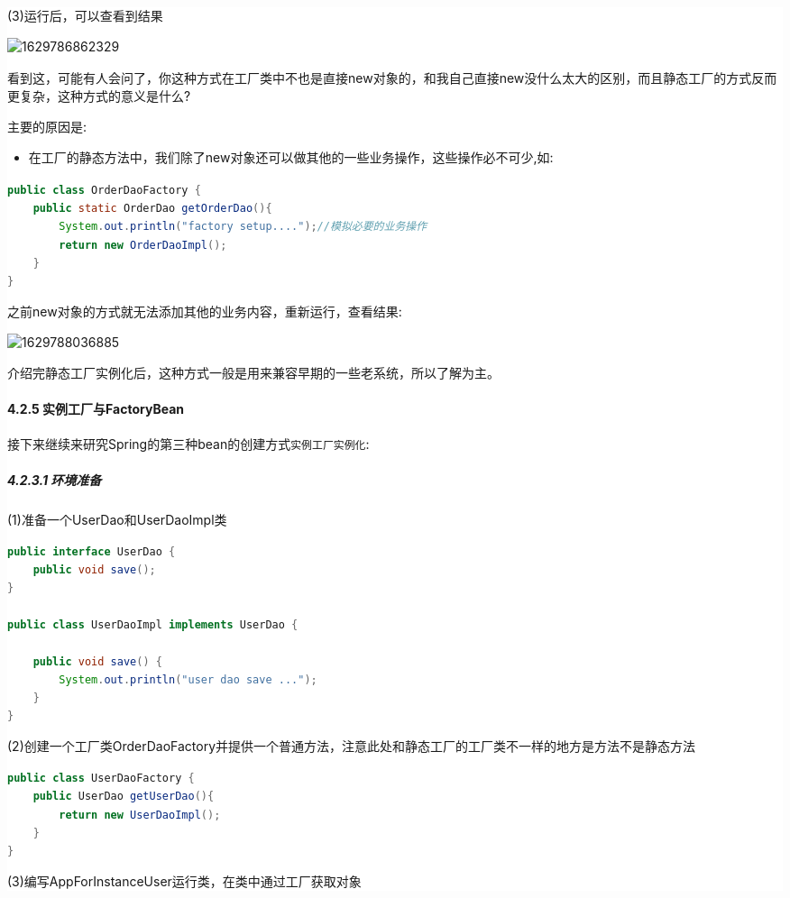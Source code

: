   (3)运行后，可以查看到结果

  ![1629786862329](http://wenxuanqiu.oss-cn-nanjing.aliyuncs.com/img/1629786862329.png)

  看到这，可能有人会问了，你这种方式在工厂类中不也是直接new对象的，和我自己直接new没什么太大的区别，而且静态工厂的方式反而更复杂，这种方式的意义是什么?

  主要的原因是:

  * 在工厂的静态方法中，我们除了new对象还可以做其他的一些业务操作，这些操作必不可少,如:

  ```java
  public class OrderDaoFactory {
      public static OrderDao getOrderDao(){
          System.out.println("factory setup....");//模拟必要的业务操作
          return new OrderDaoImpl();
      }
  }
  ```

  之前new对象的方式就无法添加其他的业务内容，重新运行，查看结果:

  ![1629788036885](http://wenxuanqiu.oss-cn-nanjing.aliyuncs.com/img/1629788036885.png)

  介绍完静态工厂实例化后，这种方式一般是用来兼容早期的一些老系统，所以了解为主。

  #### 4.2.5 实例工厂与FactoryBean

  接下来继续来研究Spring的第三种bean的创建方式`实例工厂实例化`:

  ##### 4.2.3.1 环境准备

  (1)准备一个UserDao和UserDaoImpl类

  ```java
  public interface UserDao {
      public void save();
  }
  
  public class UserDaoImpl implements UserDao {
  
      public void save() {
          System.out.println("user dao save ...");
      }
  }
  ```

  (2)创建一个工厂类OrderDaoFactory并提供一个普通方法，注意此处和静态工厂的工厂类不一样的地方是方法不是静态方法

  ```java
  public class UserDaoFactory {
      public UserDao getUserDao(){
          return new UserDaoImpl();
      }
  }
  ```

  (3)编写AppForInstanceUser运行类，在类中通过工厂获取对象
